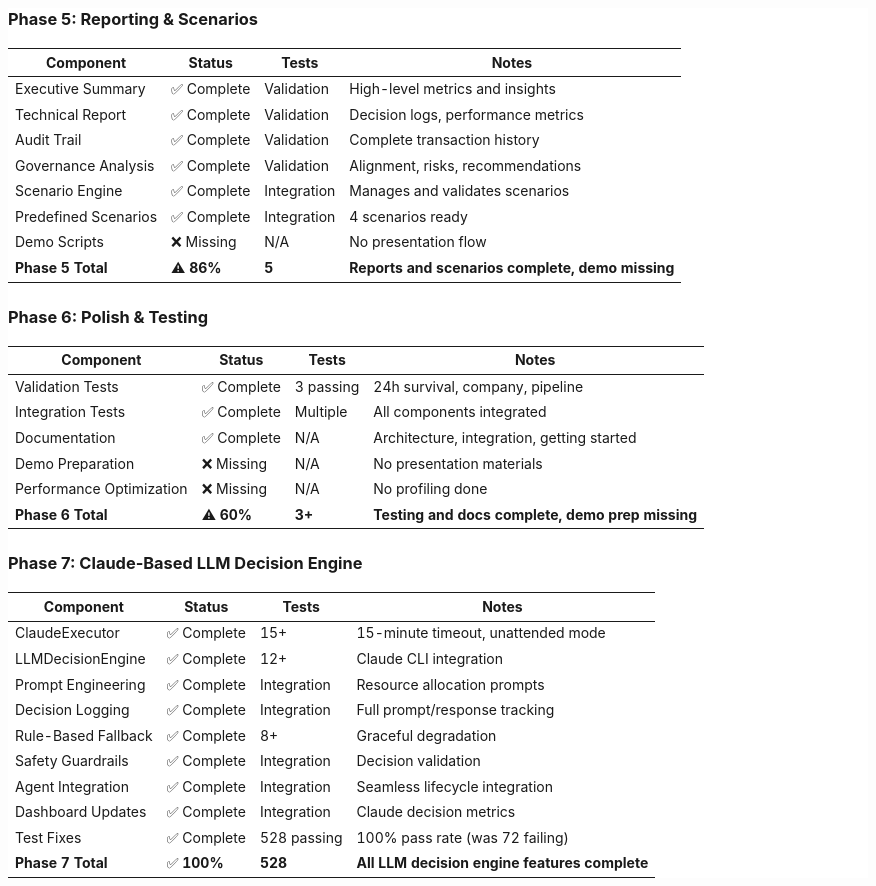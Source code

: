 ### Phase 5: Reporting & Scenarios
| Component | Status | Tests | Notes |
|-----------|--------|-------|-------|
| Executive Summary | ✅ Complete | Validation | High-level metrics and insights |
| Technical Report | ✅ Complete | Validation | Decision logs, performance metrics |
| Audit Trail | ✅ Complete | Validation | Complete transaction history |
| Governance Analysis | ✅ Complete | Validation | Alignment, risks, recommendations |
| Scenario Engine | ✅ Complete | Integration | Manages and validates scenarios |
| Predefined Scenarios | ✅ Complete | Integration | 4 scenarios ready |
| Demo Scripts | ❌ Missing | N/A | No presentation flow |
| **Phase 5 Total** | ⚠️ **86%** | **5** | **Reports and scenarios complete, demo missing** |

### Phase 6: Polish & Testing
| Component | Status | Tests | Notes |
|-----------|--------|-------|-------|
| Validation Tests | ✅ Complete | 3 passing | 24h survival, company, pipeline |
| Integration Tests | ✅ Complete | Multiple | All components integrated |
| Documentation | ✅ Complete | N/A | Architecture, integration, getting started |
| Demo Preparation | ❌ Missing | N/A | No presentation materials |
| Performance Optimization | ❌ Missing | N/A | No profiling done |
| **Phase 6 Total** | ⚠️ **60%** | **3+** | **Testing and docs complete, demo prep missing** |

### Phase 7: Claude-Based LLM Decision Engine
| Component | Status | Tests | Notes |
|-----------|--------|-------|-------|
| ClaudeExecutor | ✅ Complete | 15+ | 15-minute timeout, unattended mode |
| LLMDecisionEngine | ✅ Complete | 12+ | Claude CLI integration |
| Prompt Engineering | ✅ Complete | Integration | Resource allocation prompts |
| Decision Logging | ✅ Complete | Integration | Full prompt/response tracking |
| Rule-Based Fallback | ✅ Complete | 8+ | Graceful degradation |
| Safety Guardrails | ✅ Complete | Integration | Decision validation |
| Agent Integration | ✅ Complete | Integration | Seamless lifecycle integration |
| Dashboard Updates | ✅ Complete | Integration | Claude decision metrics |
| Test Fixes | ✅ Complete | 528 passing | 100% pass rate (was 72 failing) |
| **Phase 7 Total** | ✅ **100%** | **528** | **All LLM decision engine features complete** |
